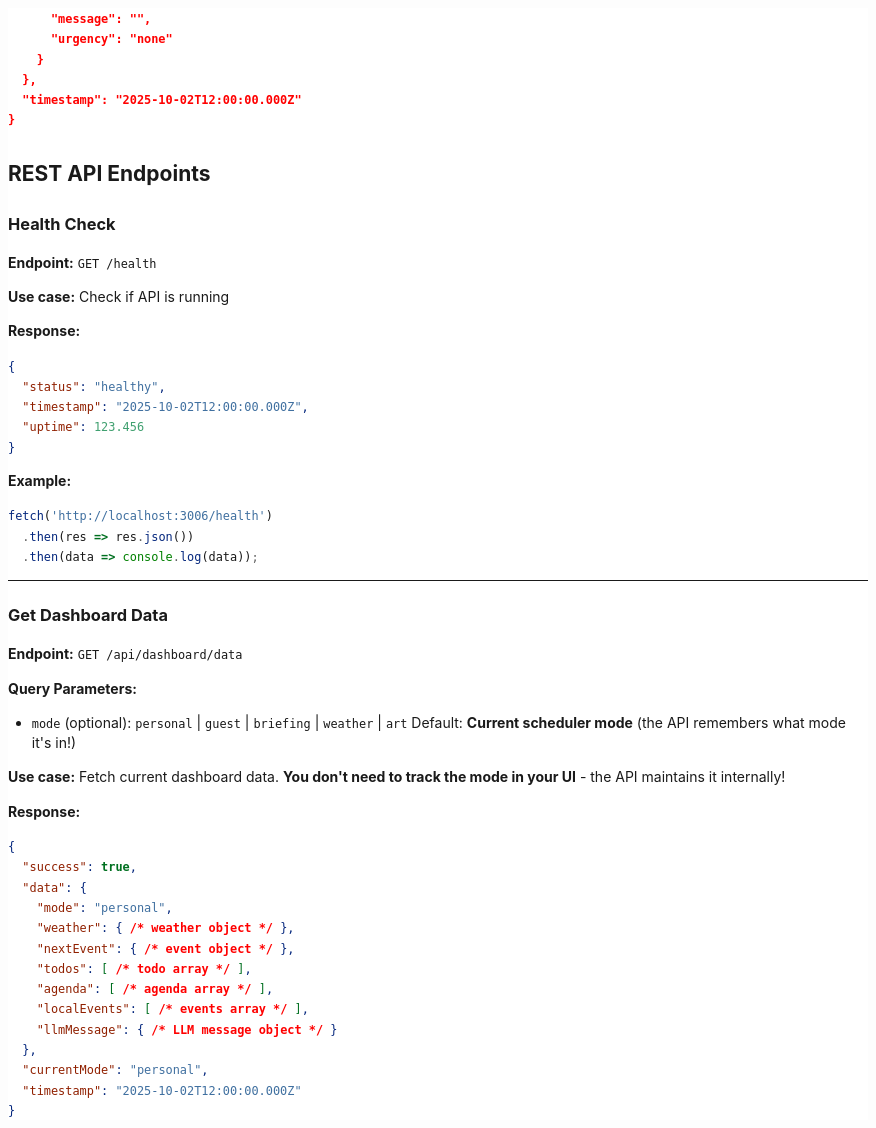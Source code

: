 ```json
      "message": "",
      "urgency": "none"
    }
  },
  "timestamp": "2025-10-02T12:00:00.000Z"
}
```

## REST API Endpoints

### Health Check

**Endpoint:** `GET /health`

**Use case:** Check if API is running

**Response:**
```json
{
  "status": "healthy",
  "timestamp": "2025-10-02T12:00:00.000Z",
  "uptime": 123.456
}
```

**Example:**
```javascript
fetch('http://localhost:3006/health')
  .then(res => res.json())
  .then(data => console.log(data));
```

---

### Get Dashboard Data

**Endpoint:** `GET /api/dashboard/data`

**Query Parameters:**
- `mode` (optional): `personal` | `guest` | `briefing` | `weather` | `art`
  Default: **Current scheduler mode** (the API remembers what mode it's in!)

**Use case:** Fetch current dashboard data. **You don't need to track the mode in your UI** - the API maintains it internally!

**Response:**
```json
{
  "success": true,
  "data": {
    "mode": "personal",
    "weather": { /* weather object */ },
    "nextEvent": { /* event object */ },
    "todos": [ /* todo array */ ],
    "agenda": [ /* agenda array */ ],
    "localEvents": [ /* events array */ ],
    "llmMessage": { /* LLM message object */ }
  },
  "currentMode": "personal",
  "timestamp": "2025-10-02T12:00:00.000Z"
}
```
